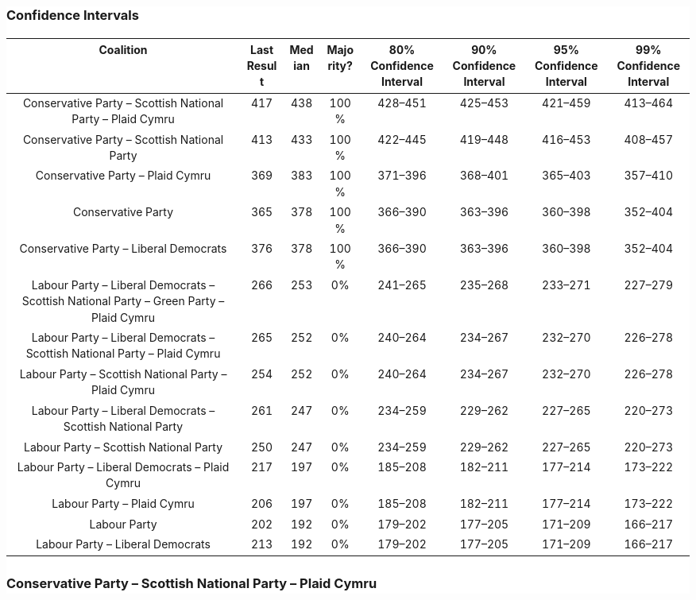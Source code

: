 ### Confidence Intervals

| Coalition | Last Result | Median | Majority? | 80% Confidence Interval | 90% Confidence Interval | 95% Confidence Interval | 99% Confidence Interval |
|:---------:|:-----------:|:------:|:---------:|:-----------------------:|:-----------------------:|:-----------------------:|:-----------------------:|
| Conservative Party – Scottish National Party – Plaid Cymru | 417 | 438 | 100% | 428–451 | 425–453 | 421–459 | 413–464 |
| Conservative Party – Scottish National Party | 413 | 433 | 100% | 422–445 | 419–448 | 416–453 | 408–457 |
| Conservative Party – Plaid Cymru | 369 | 383 | 100% | 371–396 | 368–401 | 365–403 | 357–410 |
| Conservative Party | 365 | 378 | 100% | 366–390 | 363–396 | 360–398 | 352–404 |
| Conservative Party – Liberal Democrats | 376 | 378 | 100% | 366–390 | 363–396 | 360–398 | 352–404 |
| Labour Party – Liberal Democrats – Scottish National Party – Green Party – Plaid Cymru | 266 | 253 | 0% | 241–265 | 235–268 | 233–271 | 227–279 |
| Labour Party – Liberal Democrats – Scottish National Party – Plaid Cymru | 265 | 252 | 0% | 240–264 | 234–267 | 232–270 | 226–278 |
| Labour Party – Scottish National Party – Plaid Cymru | 254 | 252 | 0% | 240–264 | 234–267 | 232–270 | 226–278 |
| Labour Party – Liberal Democrats – Scottish National Party | 261 | 247 | 0% | 234–259 | 229–262 | 227–265 | 220–273 |
| Labour Party – Scottish National Party | 250 | 247 | 0% | 234–259 | 229–262 | 227–265 | 220–273 |
| Labour Party – Liberal Democrats – Plaid Cymru | 217 | 197 | 0% | 185–208 | 182–211 | 177–214 | 173–222 |
| Labour Party – Plaid Cymru | 206 | 197 | 0% | 185–208 | 182–211 | 177–214 | 173–222 |
| Labour Party | 202 | 192 | 0% | 179–202 | 177–205 | 171–209 | 166–217 |
| Labour Party – Liberal Democrats | 213 | 192 | 0% | 179–202 | 177–205 | 171–209 | 166–217 |

### Conservative Party – Scottish National Party – Plaid Cymru
